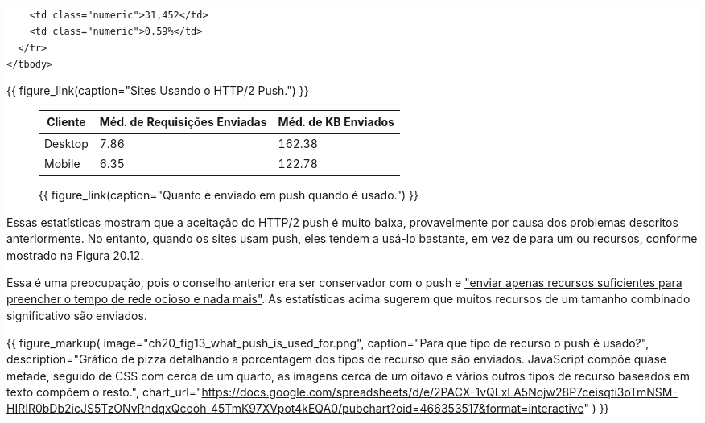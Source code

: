         <td class="numeric">31,452</td>
        <td class="numeric">0.59%</td>
      </tr>
    </tbody>
  </table>
  <figcaption>{{ figure_link(caption="Sites Usando o HTTP/2 Push.") }}</figcaption>
</figure>

<figure>
  <table>
    <thead>
      <tr>
        <th>Cliente</th>
        <th>Méd. de Requisições Enviadas</th>
        <th>Méd. de KB Enviados</th>
      </tr>
    </thead>
    <tbody>
      <tr>
        <td>Desktop</td>
        <td class="numeric">7.86</td>
        <td class="numeric">162.38</td>
      </tr>
      <tr>
        <td>Mobile</td>
        <td class="numeric">6.35</td>
        <td class="numeric">122.78</td>
      </tr>
    </tbody>
  </table>
  <figcaption>{{ figure_link(caption="Quanto é enviado em push quando é usado.") }}</figcaption>
</figure>

Essas estatísticas mostram que a aceitação do HTTP/2 push é muito baixa, provavelmente por causa dos problemas descritos anteriormente. No entanto, quando os sites usam push, eles tendem a usá-lo bastante, em vez de para um ou recursos, conforme mostrado na Figura 20.12.

Essa é uma preocupação, pois o conselho anterior era ser conservador com o push e <a hreflang="en" href="https://docs.google.com/document/d/1K0NykTXBbbbTlv60t5MyJvXjqKGsCVNYHyLEXIxYMv0/edit">"enviar apenas recursos suficientes para preencher o tempo de rede ocioso e nada mais"</a>. As estatísticas acima sugerem que muitos recursos de um tamanho combinado significativo são enviados.

{{ figure_markup(
  image="ch20_fig13_what_push_is_used_for.png",
  caption="Para que tipo de recurso o push é usado?",
  description="Gráfico de pizza detalhando a porcentagem dos tipos de recurso que são enviados. JavaScript compõe quase metade, seguido de CSS com cerca de um quarto, as imagens cerca de um oitavo e vários outros tipos de recurso baseados em texto compõem o resto.",
  chart_url="https://docs.google.com/spreadsheets/d/e/2PACX-1vQLxLA5Nojw28P7ceisqti3oTmNSM-HIRIR0bDb2icJS5TzONvRhdqxQcooh_45TmK97XVpot4kEQA0/pubchart?oid=466353517&format=interactive"
  )
}}
